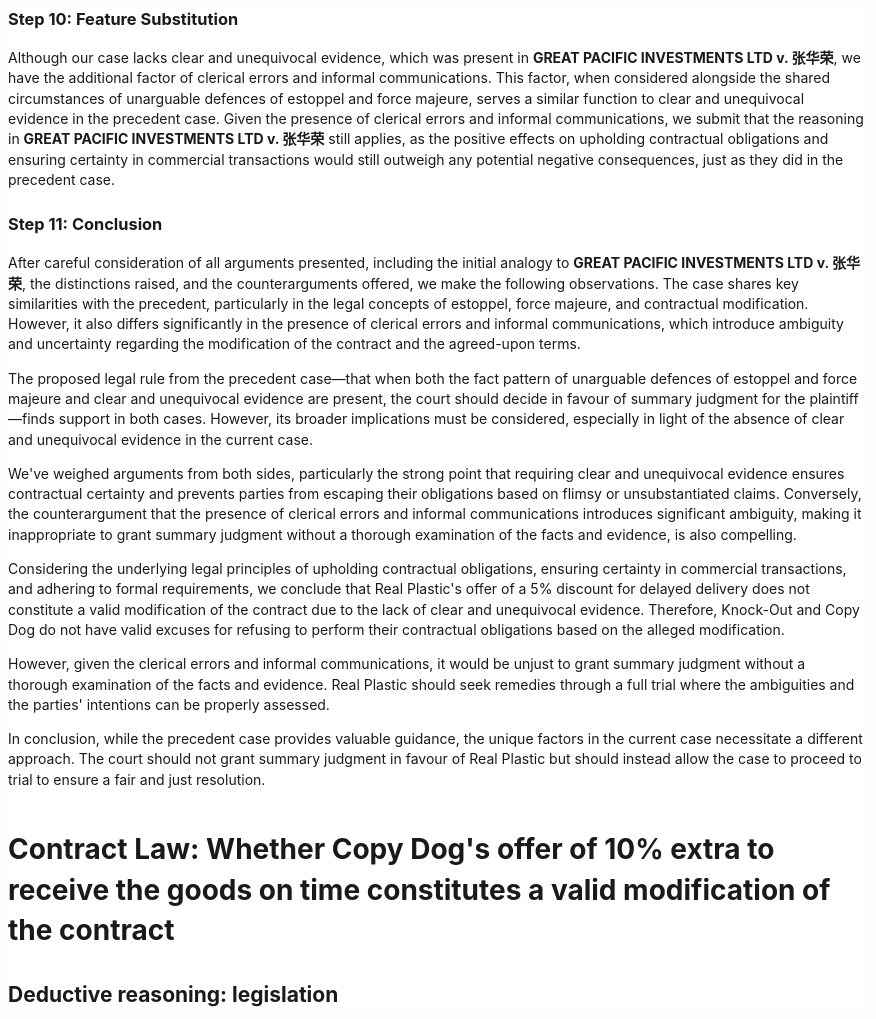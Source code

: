 ### Step 10: Feature Substitution
Although our case lacks clear and unequivocal evidence, which was present in **GREAT PACIFIC INVESTMENTS LTD v. 张华荣**, we have the additional factor of clerical errors and informal communications. This factor, when considered alongside the shared circumstances of unarguable defences of estoppel and force majeure, serves a similar function to clear and unequivocal evidence in the precedent case. Given the presence of clerical errors and informal communications, we submit that the reasoning in **GREAT PACIFIC INVESTMENTS LTD v. 张华荣** still applies, as the positive effects on upholding contractual obligations and ensuring certainty in commercial transactions would still outweigh any potential negative consequences, just as they did in the precedent case.

### Step 11: Conclusion

After careful consideration of all arguments presented, including the initial analogy to **GREAT PACIFIC INVESTMENTS LTD v. 张华荣**, the distinctions raised, and the counterarguments offered, we make the following observations. The case shares key similarities with the precedent, particularly in the legal concepts of estoppel, force majeure, and contractual modification. However, it also differs significantly in the presence of clerical errors and informal communications, which introduce ambiguity and uncertainty regarding the modification of the contract and the agreed-upon terms.

The proposed legal rule from the precedent case—that when both the fact pattern of unarguable defences of estoppel and force majeure and clear and unequivocal evidence are present, the court should decide in favour of summary judgment for the plaintiff—finds support in both cases. However, its broader implications must be considered, especially in light of the absence of clear and unequivocal evidence in the current case.

We've weighed arguments from both sides, particularly the strong point that requiring clear and unequivocal evidence ensures contractual certainty and prevents parties from escaping their obligations based on flimsy or unsubstantiated claims. Conversely, the counterargument that the presence of clerical errors and informal communications introduces significant ambiguity, making it inappropriate to grant summary judgment without a thorough examination of the facts and evidence, is also compelling.

Considering the underlying legal principles of upholding contractual obligations, ensuring certainty in commercial transactions, and adhering to formal requirements, we conclude that Real Plastic's offer of a 5% discount for delayed delivery does not constitute a valid modification of the contract due to the lack of clear and unequivocal evidence. Therefore, Knock-Out and Copy Dog do not have valid excuses for refusing to perform their contractual obligations based on the alleged modification.

However, given the clerical errors and informal communications, it would be unjust to grant summary judgment without a thorough examination of the facts and evidence. Real Plastic should seek remedies through a full trial where the ambiguities and the parties' intentions can be properly assessed.

In conclusion, while the precedent case provides valuable guidance, the unique factors in the current case necessitate a different approach. The court should not grant summary judgment in favour of Real Plastic but should instead allow the case to proceed to trial to ensure a fair and just resolution.


# Contract Law: Whether Copy Dog's offer of 10% extra to receive the goods on time constitutes a valid modification of the contract

## Deductive reasoning: legislation
